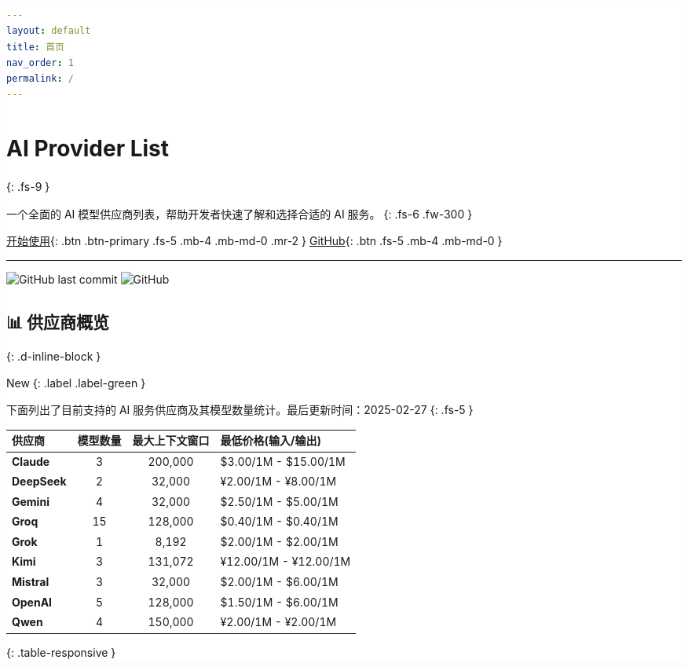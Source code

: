 ```yaml
---
layout: default
title: 首页
nav_order: 1
permalink: /
---
```


# AI Provider List
{: .fs-9 }

一个全面的 AI 模型供应商列表，帮助开发者快速了解和选择合适的 AI 服务。
{: .fs-6 .fw-300 }

[开始使用](#支持的供应商){: .btn .btn-primary .fs-5 .mb-4 .mb-md-0 .mr-2 }
[GitHub](https://github.com/getofferhelp/ai-provider-list){: .btn .fs-5 .mb-4 .mb-md-0 }

---

![GitHub last commit](https://img.shields.io/github/last-commit/getofferhelp/ai-provider-list)
![GitHub](https://img.shields.io/github/license/getofferhelp/ai-provider-list)

## 📊 供应商概览
{: .d-inline-block }

New
{: .label .label-green }

下面列出了目前支持的 AI 服务供应商及其模型数量统计。最后更新时间：2025-02-27
{: .fs-5 }

| 供应商 | 模型数量 | 最大上下文窗口 | 最低价格(输入/输出) |
| :--- | :---: | :---: | :--- |
| **Claude** | 3 | 200,000 | $3.00/1M - $15.00/1M |
| **DeepSeek** | 2 | 32,000 | ¥2.00/1M - ¥8.00/1M |
| **Gemini** | 4 | 32,000 | $2.50/1M - $5.00/1M |
| **Groq** | 15 | 128,000 | $0.40/1M - $0.40/1M |
| **Grok** | 1 | 8,192 | $2.00/1M - $2.00/1M |
| **Kimi** | 3 | 131,072 | ¥12.00/1M - ¥12.00/1M |
| **Mistral** | 3 | 32,000 | $2.00/1M - $6.00/1M |
| **OpenAI** | 5 | 128,000 | $1.50/1M - $6.00/1M |
| **Qwen** | 4 | 150,000 | ¥2.00/1M - ¥2.00/1M |
{: .table-responsive }

